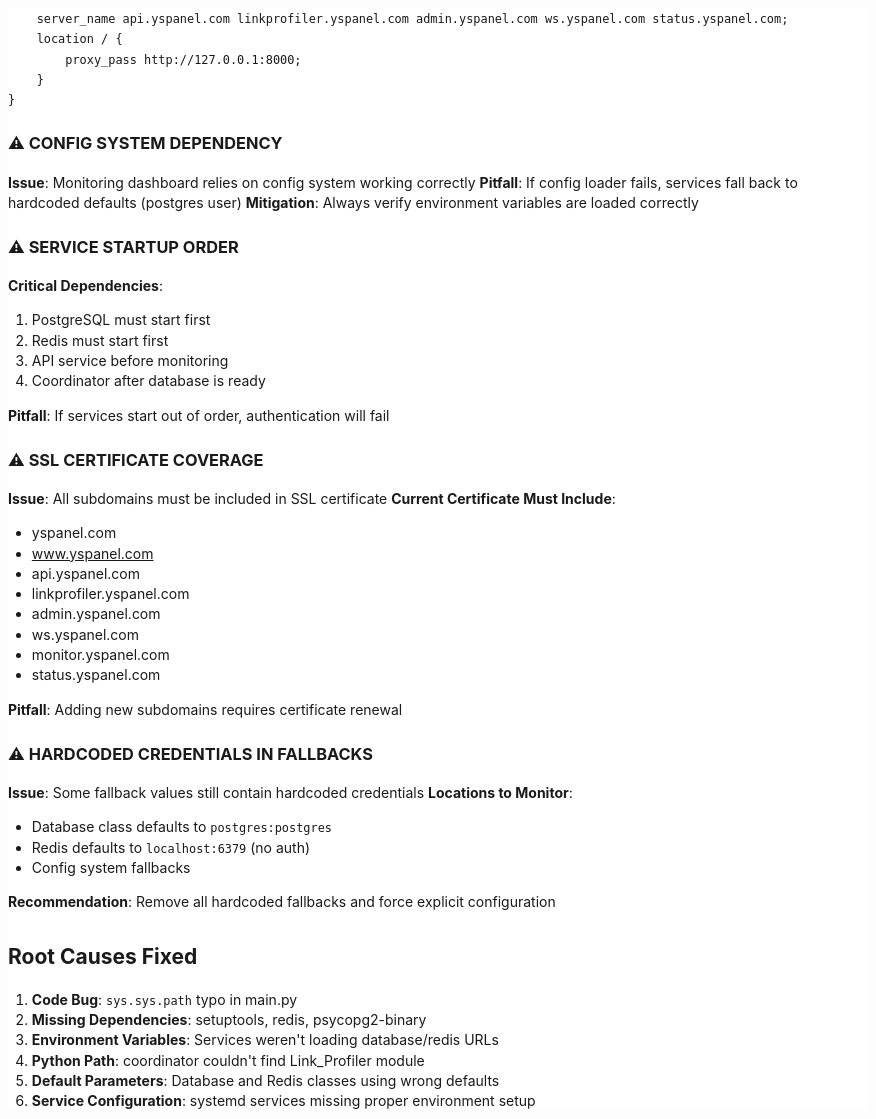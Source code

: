 ```nginx
    server_name api.yspanel.com linkprofiler.yspanel.com admin.yspanel.com ws.yspanel.com status.yspanel.com;
    location / {
        proxy_pass http://127.0.0.1:8000;
    }
}
```

### ⚠️ **CONFIG SYSTEM DEPENDENCY**
**Issue**: Monitoring dashboard relies on config system working correctly
**Pitfall**: If config loader fails, services fall back to hardcoded defaults (postgres user)
**Mitigation**: Always verify environment variables are loaded correctly

### ⚠️ **SERVICE STARTUP ORDER**
**Critical Dependencies**:
1. PostgreSQL must start first
2. Redis must start first  
3. API service before monitoring
4. Coordinator after database is ready

**Pitfall**: If services start out of order, authentication will fail

### ⚠️ **SSL CERTIFICATE COVERAGE**
**Issue**: All subdomains must be included in SSL certificate
**Current Certificate Must Include**:
- yspanel.com
- www.yspanel.com  
- api.yspanel.com
- linkprofiler.yspanel.com
- admin.yspanel.com
- ws.yspanel.com
- monitor.yspanel.com
- status.yspanel.com

**Pitfall**: Adding new subdomains requires certificate renewal

### ⚠️ **HARDCODED CREDENTIALS IN FALLBACKS**
**Issue**: Some fallback values still contain hardcoded credentials
**Locations to Monitor**:
- Database class defaults to `postgres:postgres`
- Redis defaults to `localhost:6379` (no auth)
- Config system fallbacks

**Recommendation**: Remove all hardcoded fallbacks and force explicit configuration

## Root Causes Fixed

1. **Code Bug**: `sys.sys.path` typo in main.py
2. **Missing Dependencies**: setuptools, redis, psycopg2-binary
3. **Environment Variables**: Services weren't loading database/redis URLs
4. **Python Path**: coordinator couldn't find Link_Profiler module
5. **Default Parameters**: Database and Redis classes using wrong defaults
6. **Service Configuration**: systemd services missing proper environment setup
